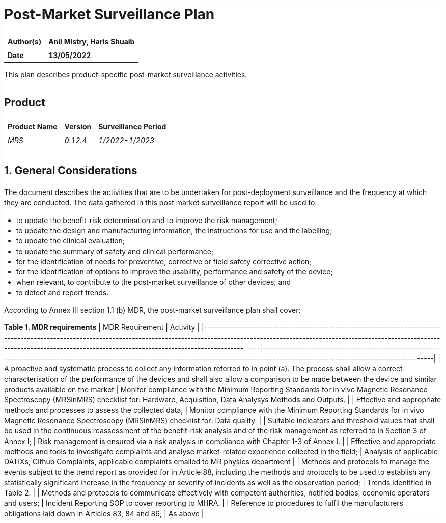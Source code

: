 # Post-Market Surveillance Plan

| Author(s)   | Anil Mistry, Haris Shuaib |
|-------------|---------------------------|
| **Date**    | **13/05/2022**            |



This plan describes product-specific post-market surveillance activities. 

## Product

| Product Name | Version   | Surveillance Period |
|--------------|-----------|---------------------|
| *MRS*        | *0.12.4*  | *1/2022-1/2023*     |


## 1. General Considerations

The document describes the activities that are to be undertaken for post-deployment surveillance and the frequency at 
which they are conducted. The data gathered in this post market surveillance report will be used to: 

- to update the benefit-risk determination and to improve the risk management;
- to update the design and manufacturing information, the instructions for use and the labelling;
- to update the clinical evaluation;
- to update the summary of safety and clinical performance;
- for the identification of needs for preventive, corrective or field safety corrective action;
- for the identification of options to improve the usability, performance and safety of the device;
- when relevant, to contribute to the post-market surveillance of other devices; and
- to detect and report trends.


According to Annex III section 1.1 (b) MDR, the post-market surveillance plan shall cover:


**Table 1. MDR requirements** 
| MDR Requirement                                                                                                                                                                                                                                                                           | Activity                                                                                                                                                                                |
|-------------------------------------------------------------------------------------------------------------------------------------------------------------------------------------------------------------------------------------------------------------------------------------------|-----------------------------------------------------------------------------------------------------------------------------------------------------------------------------------------|
| A proactive and systematic process to collect any information referred to in point (a). The process shall allow a correct characterisation of the performance of the devices and shall also allow a comparison to be made between the device and similar products available on the market | Monitor compliance with the Minimum Reporting Standards for in vivo Magnetic Resonance Spectroscopy (MRSinMRS) checklist for: Hardware, Acquisition, Data Analysys Methods and Outputs. |
| Effective and appropriate methods and processes to assess the collected data;                                                                                                                                                                                                             | Monitor compliance with the Minimum Reporting Standards for in vivo Magnetic Resonance Spectroscopy (MRSinMRS) checklist for: Data quality.                                             |
| Suitable indicators and threshold values that shall be used in the continuous reassessment of the benefit-risk analysis and of the risk management as referred to in Section 3 of Annex I;                                                                                                | Risk management is ensured via a risk analysis in compliance with Chapter 1-3 of Annex I.                                                                                               |
| Effective and appropriate methods and tools to investigate complaints and analyse market-related experience collected in the field;                                                                                                                                                       | Analysis of applicable DATIXs, Github Complaints, applicable complaints emailed to MR physics department                                                                                |
| Methods and protocols to manage the events subject to the trend report as provided for in Article 88, including the methods and protocols to be used to establish any statistically significant increase in the frequency or severity of incidents as well as the observation period;     | Trends identified in Table 2.                                                                                                                                                     |
| Methods and protocols to communicate effectively with competent authorities, notified bodies, economic operators and users;                                                                                                                                                               | Incident Reporting SOP to cover reporting to MHRA.                                                                                                                                      |
| Reference to procedures to fulfil the manufacturers obligations laid down in Articles 83, 84 and 86;                                                                                                                                                                                      | As above                                                                                                                                                                                |